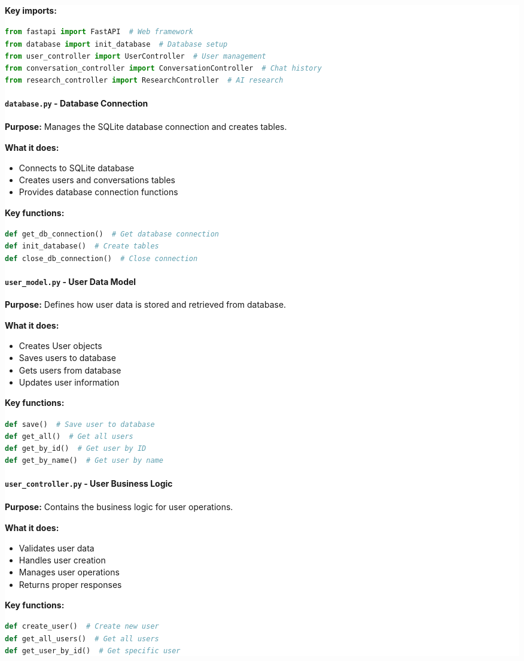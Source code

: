 **Key imports:**
```python
from fastapi import FastAPI  # Web framework
from database import init_database  # Database setup
from user_controller import UserController  # User management
from conversation_controller import ConversationController  # Chat history
from research_controller import ResearchController  # AI research
```

#### `database.py` - Database Connection
**Purpose:** Manages the SQLite database connection and creates tables.

**What it does:**
- Connects to SQLite database
- Creates users and conversations tables
- Provides database connection functions

**Key functions:**
```python
def get_db_connection()  # Get database connection
def init_database()  # Create tables
def close_db_connection()  # Close connection
```

#### `user_model.py` - User Data Model
**Purpose:** Defines how user data is stored and retrieved from database.

**What it does:**
- Creates User objects
- Saves users to database
- Gets users from database
- Updates user information

**Key functions:**
```python
def save()  # Save user to database
def get_all()  # Get all users
def get_by_id()  # Get user by ID
def get_by_name()  # Get user by name
```

#### `user_controller.py` - User Business Logic
**Purpose:** Contains the business logic for user operations.

**What it does:**
- Validates user data
- Handles user creation
- Manages user operations
- Returns proper responses

**Key functions:**
```python
def create_user()  # Create new user
def get_all_users()  # Get all users
def get_user_by_id()  # Get specific user
```
